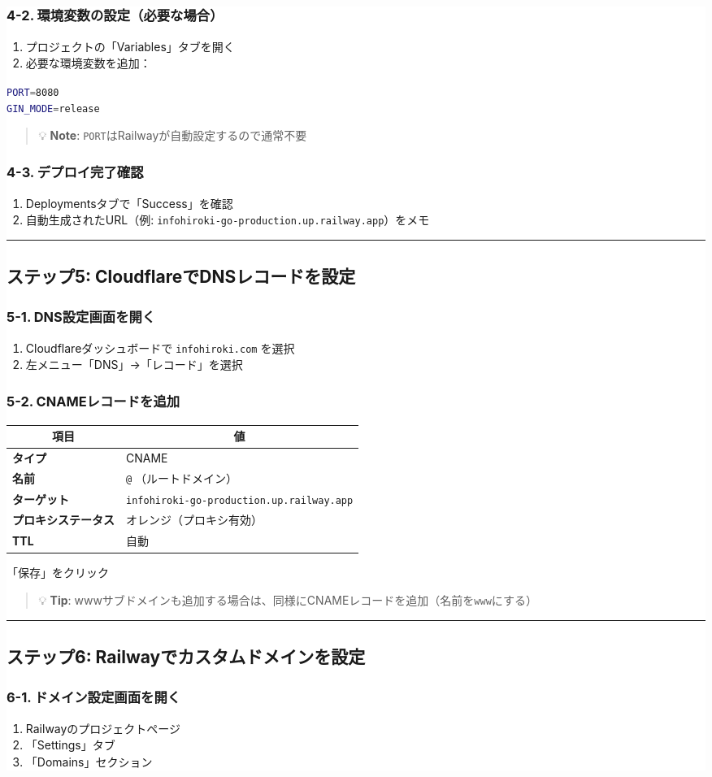 ### 4-2. 環境変数の設定（必要な場合）

1. プロジェクトの「Variables」タブを開く
2. 必要な環境変数を追加：

```bash
PORT=8080
GIN_MODE=release
```

> 💡 **Note**: `PORT`はRailwayが自動設定するので通常不要

### 4-3. デプロイ完了確認

1. Deploymentsタブで「Success」を確認
2. 自動生成されたURL（例: `infohiroki-go-production.up.railway.app`）をメモ

---

## ステップ5: CloudflareでDNSレコードを設定

### 5-1. DNS設定画面を開く

1. Cloudflareダッシュボードで `infohiroki.com` を選択
2. 左メニュー「DNS」→「レコード」を選択

### 5-2. CNAMEレコードを追加

| 項目 | 値 |
|------|-----|
| **タイプ** | CNAME |
| **名前** | `@` （ルートドメイン） |
| **ターゲット** | `infohiroki-go-production.up.railway.app` |
| **プロキシステータス** | オレンジ（プロキシ有効） |
| **TTL** | 自動 |

「保存」をクリック

> 💡 **Tip**: wwwサブドメインも追加する場合は、同様にCNAMEレコードを追加（名前を`www`にする）

---

## ステップ6: Railwayでカスタムドメインを設定

### 6-1. ドメイン設定画面を開く

1. Railwayのプロジェクトページ
2. 「Settings」タブ
3. 「Domains」セクション
